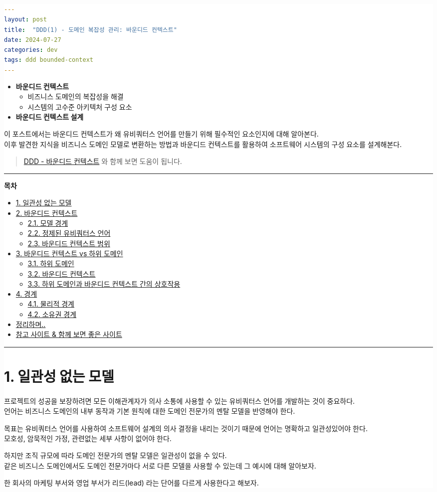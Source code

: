 ```yaml
---
layout: post
title:  "DDD(1) - 도메인 복잡성 관리: 바운디드 컨텍스트"
date: 2024-07-27
categories: dev
tags: ddd bounded-context
---
```


- **바운디드 컨텍스트**
  - 비즈니스 도메인의 복잡성을 해결
  - 시스템의 고수준 아키텍처 구성 요소
- **바운디드 컨텍스트 설계**

이 포스트에서는 바운디드 컨텍스트가 왜 유비쿼터스 언어를 만들기 위해 필수적인 요소인지에 대해 알아본다.  
이후 발견한 지식을 비즈니스 도메인 모델로 변환하는 방법과 바운디드 컨텍스트를 활용하여 소프트웨어 시스템의 구성 요소를 설계해본다.

> [DDD - 바운디드 컨텍스트](https://assu10.github.io/dev/2024/04/27/ddd-bounded-context/) 와 함께 보면 도움이 됩니다.

---

**목차**


* [1. 일관성 없는 모델](#1-일관성-없는-모델)
* [2. 바운디드 컨텍스트](#2-바운디드-컨텍스트)
  * [2.1. 모델 경계](#21-모델-경계)
  * [2.2. 정제된 유비쿼터스 언어](#22-정제된-유비쿼터스-언어)
  * [2.3. 바운디드 컨텍스트 범위](#23-바운디드-컨텍스트-범위)
* [3. 바운디드 컨텍스트 vs 하위 도메인](#3-바운디드-컨텍스트-vs-하위-도메인)
  * [3.1. 하위 도메인](#31-하위-도메인)
  * [3.2. 바운디드 컨텍스트](#32-바운디드-컨텍스트)
  * [3.3. 하위 도메인과 바운디드 컨텍스트 간의 상호작용](#33-하위-도메인과-바운디드-컨텍스트-간의-상호작용)
* [4. 경계](#4-경계)
  * [4.1. 물리적 경계](#41-물리적-경계)
  * [4.2. 소유권 경계](#42-소유권-경계)
* [정리하며..](#정리하며)
* [참고 사이트 & 함께 보면 좋은 사이트](#참고-사이트--함께-보면-좋은-사이트)


---

# 1. 일관성 없는 모델

프로젝트의 성공을 보장하려면 모든 이해관계자가 의사 소통에 사용할 수 있는 유비쿼터스 언어를 개발하는 것이 중요하다.  
언어는 비즈니스 도메인의 내부 동작과 기본 원칙에 대한 도메인 전문가의 멘탈 모델을 반영해야 한다.

목표는 유비쿼터스 언어를 사용하여 소프트웨어 설계의 의사 결정을 내리는 것이기 때문에 언어는 명확하고 일관성있어야 한다.  
모호성, 암묵적인 가정, 관련없는 세부 사항이 없어야 한다.

하지만 조직 규모에 따라 도메인 전문가의 멘탈 모델은 일관성이 없을 수 있다.  
같은 비즈니스 도메인에서도 도메인 전문가마다 서로 다른 모델을 사용할 수 있는데 그 예시에 대해 알아보자.

한 회사의 마케팅 부서와 영업 부서가 리드(lead) 라는 단어를 다르게 사용한다고 해보자.
